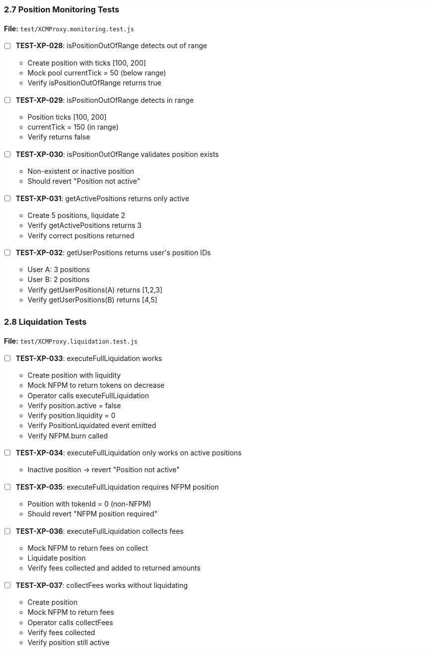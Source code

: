 ### 2.7 Position Monitoring Tests

**File:** `test/XCMProxy.monitoring.test.js`

- [ ] **TEST-XP-028**: isPositionOutOfRange detects out of range
  - Create position with ticks [100, 200]
  - Mock pool currentTick = 50 (below range)
  - Verify isPositionOutOfRange returns true

- [ ] **TEST-XP-029**: isPositionOutOfRange detects in range
  - Position ticks [100, 200]
  - currentTick = 150 (in range)
  - Verify returns false

- [ ] **TEST-XP-030**: isPositionOutOfRange validates position exists
  - Non-existent or inactive position
  - Should revert "Position not active"

- [ ] **TEST-XP-031**: getActivePositions returns only active
  - Create 5 positions, liquidate 2
  - Verify getActivePositions returns 3
  - Verify correct positions returned

- [ ] **TEST-XP-032**: getUserPositions returns user's position IDs
  - User A: 3 positions
  - User B: 2 positions
  - Verify getUserPositions(A) returns [1,2,3]
  - Verify getUserPositions(B) returns [4,5]

### 2.8 Liquidation Tests

**File:** `test/XCMProxy.liquidation.test.js`

- [ ] **TEST-XP-033**: executeFullLiquidation works
  - Create position with liquidity
  - Mock NFPM to return tokens on decrease
  - Operator calls executeFullLiquidation
  - Verify position.active = false
  - Verify position.liquidity = 0
  - Verify PositionLiquidated event emitted
  - Verify NFPM.burn called

- [ ] **TEST-XP-034**: executeFullLiquidation only works on active positions
  - Inactive position → revert "Position not active"

- [ ] **TEST-XP-035**: executeFullLiquidation requires NFPM position
  - Position with tokenId = 0 (non-NFPM)
  - Should revert "NFPM position required"

- [ ] **TEST-XP-036**: executeFullLiquidation collects fees
  - Mock NFPM to return fees on collect
  - Liquidate position
  - Verify fees collected and added to returned amounts

- [ ] **TEST-XP-037**: collectFees works without liquidating
  - Create position
  - Mock NFPM to return fees
  - Operator calls collectFees
  - Verify fees collected
  - Verify position still active
